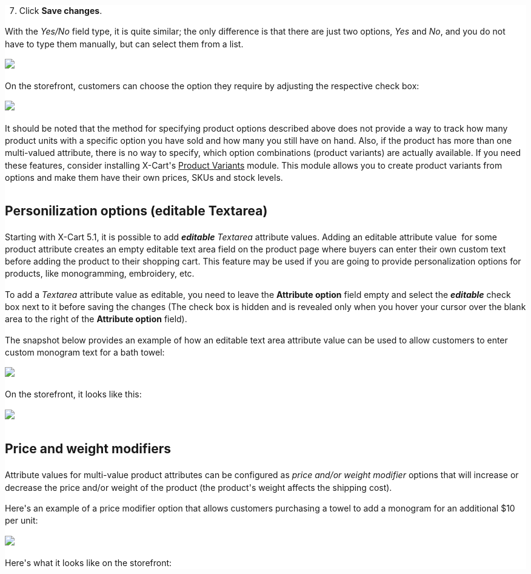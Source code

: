 7.  Click **Save changes**.

With the _Yes/No_ field type, it is quite similar; the only difference is that there are just two options, _Yes_ and _No_, and you do not have to type them manually, but can select them from a list.

![]({{site.baseurl}}/attachments/7504859/8719334.png)

On the storefront, customers can choose the option they require by adjusting the respective check box:

![]({{site.baseurl}}/attachments/7504859/7602537.png)

It should be noted that the method for specifying product options described above does not provide a way to track how many product units with a specific option you have sold and how many you still have on hand. Also, if the product has more than one multi-valued attribute, there is no way to specify, which option combinations (product variants) are actually available. If you need these features, consider installing X-Cart's [Product Variants](http://www.x-cart.com/extensions/addons/product-variants.html) module. This module allows you to create product variants from options and make them have their own prices, SKUs and stock levels.

## Personilization options (editable Textarea)

Starting with X-Cart 5.1, it is possible to add _**editable**_ _Textarea_ attribute values. Adding an editable attribute value  for some product attribute creates an empty editable text area field on the product page where buyers can enter their own custom text before adding the product to their shopping cart. This feature may be used if you are going to provide personalization options for products, like monogramming, embroidery, etc.

To add a _Textarea_ attribute value as editable, you need to leave the **Attribute option** field empty and select the **_editable_** check box next to it before saving the changes (The check box is hidden and is revealed only when you hover your cursor over the blank area to the right of the **Attribute option** field).

The snapshot below provides an example of how an editable text area attribute value can be used to allow customers to enter custom monogram text for a bath towel:

![]({{site.baseurl}}/attachments/7504859/8719335.png)

On the storefront, it looks like this:

![]({{site.baseurl}}/attachments/7504859/7602536.png)

## Price and weight modifiers

Attribute values for multi-value product attributes can be configured as _price and/or weight modifier_ options that will increase or decrease the price and/or weight of the product (the product's weight affects the shipping cost). 

Here's an example of a price modifier option that allows customers purchasing a towel to add a monogram for an additional $10 per unit:

![]({{site.baseurl}}/attachments/7504859/8719336.png)

Here's what it looks like on the storefront:
